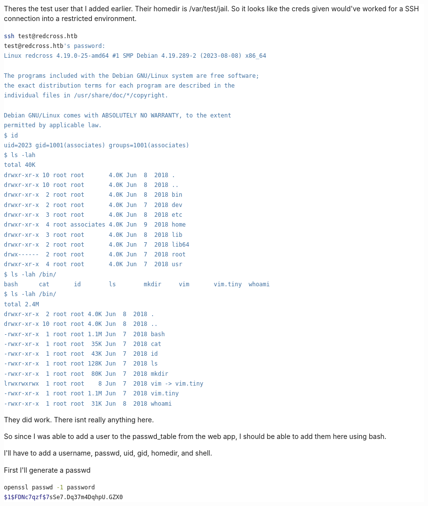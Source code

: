 Theres the test user that I added earlier. Their homedir is /var/test/jail. So it looks like the creds given would've worked for a SSH connection into a restricted environment.


```bash
ssh test@redcross.htb            
test@redcross.htb's password: 
Linux redcross 4.19.0-25-amd64 #1 SMP Debian 4.19.289-2 (2023-08-08) x86_64

The programs included with the Debian GNU/Linux system are free software;
the exact distribution terms for each program are described in the
individual files in /usr/share/doc/*/copyright.

Debian GNU/Linux comes with ABSOLUTELY NO WARRANTY, to the extent
permitted by applicable law.
$ id
uid=2023 gid=1001(associates) groups=1001(associates)
$ ls -lah
total 40K
drwxr-xr-x 10 root root       4.0K Jun  8  2018 .
drwxr-xr-x 10 root root       4.0K Jun  8  2018 ..
drwxr-xr-x  2 root root       4.0K Jun  8  2018 bin
drwxr-xr-x  2 root root       4.0K Jun  7  2018 dev
drwxr-xr-x  3 root root       4.0K Jun  8  2018 etc
drwxr-xr-x  4 root associates 4.0K Jun  9  2018 home
drwxr-xr-x  3 root root       4.0K Jun  8  2018 lib
drwxr-xr-x  2 root root       4.0K Jun  7  2018 lib64
drwx------  2 root root       4.0K Jun  7  2018 root
drwxr-xr-x  4 root root       4.0K Jun  7  2018 usr
$ ls -lah /bin/
bash      cat       id        ls        mkdir     vim       vim.tiny  whoami    
$ ls -lah /bin/
total 2.4M
drwxr-xr-x  2 root root 4.0K Jun  8  2018 .
drwxr-xr-x 10 root root 4.0K Jun  8  2018 ..
-rwxr-xr-x  1 root root 1.1M Jun  7  2018 bash
-rwxr-xr-x  1 root root  35K Jun  7  2018 cat
-rwxr-xr-x  1 root root  43K Jun  7  2018 id
-rwxr-xr-x  1 root root 128K Jun  7  2018 ls
-rwxr-xr-x  1 root root  80K Jun  7  2018 mkdir
lrwxrwxrwx  1 root root    8 Jun  7  2018 vim -> vim.tiny
-rwxr-xr-x  1 root root 1.1M Jun  7  2018 vim.tiny
-rwxr-xr-x  1 root root  31K Jun  8  2018 whoami
```

They did work. There isnt really anything here.

So since I was able to add a user to the passwd_table from the web app, I should be able to add them here using bash.

I'll have to add a username, passwd, uid, gid, homedir, and shell.

First I'll generate a passwd

```bash
openssl passwd -1 password
$1$FDNc7qzf$7sSe7.Dq37m4DqhpU.GZX0
```
